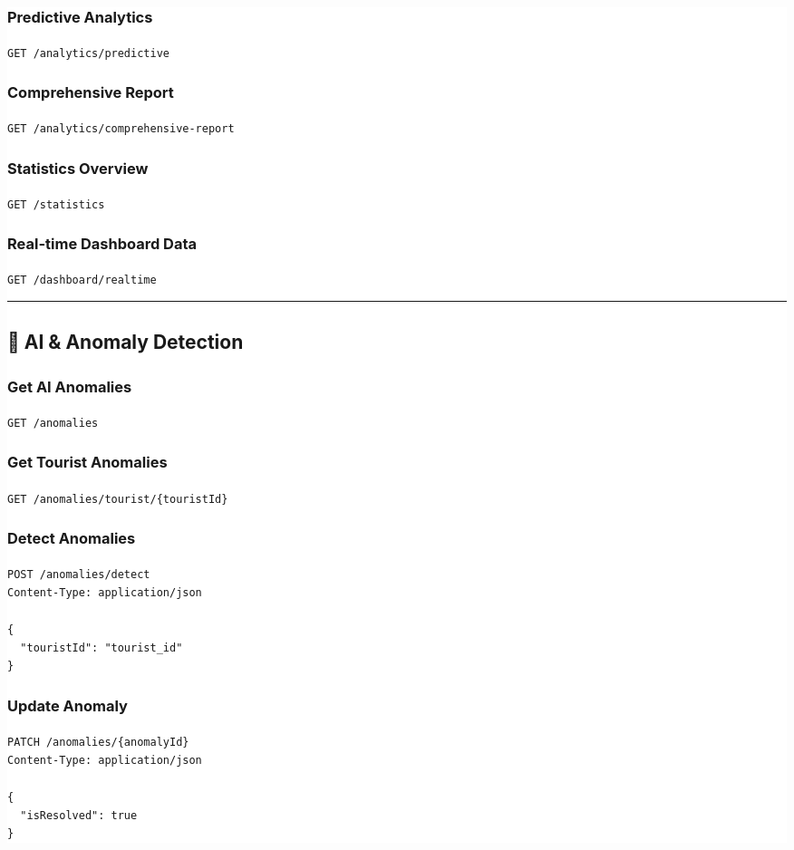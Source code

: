 ### Predictive Analytics
```http
GET /analytics/predictive
```

### Comprehensive Report
```http
GET /analytics/comprehensive-report
```

### Statistics Overview
```http
GET /statistics
```

### Real-time Dashboard Data
```http
GET /dashboard/realtime
```

---

## 🤖 AI & Anomaly Detection

### Get AI Anomalies
```http
GET /anomalies
```

### Get Tourist Anomalies
```http
GET /anomalies/tourist/{touristId}
```

### Detect Anomalies
```http
POST /anomalies/detect
Content-Type: application/json

{
  "touristId": "tourist_id"
}
```

### Update Anomaly
```http
PATCH /anomalies/{anomalyId}
Content-Type: application/json

{
  "isResolved": true
}
```
